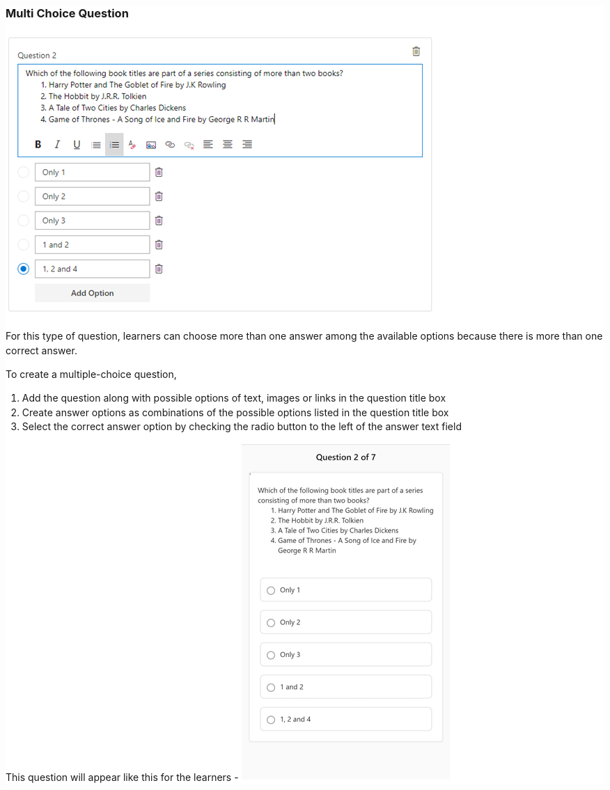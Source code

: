 ### Multi Choice Question
![image.png](../../../media/image%28235%29.png)

For this type of question, learners can choose more than one answer among the available options because there is more than one correct answer. 

To create a multiple-choice question, 
1.	Add the question along with possible options of text, images or links in the question title box
2.	Create answer options as combinations of the possible options listed in the question title box
3.	Select the correct answer option by checking the radio button to the left of the answer text field

This question will appear like this for the learners - 
![image.png](../../../media/image%28230%29.png)
